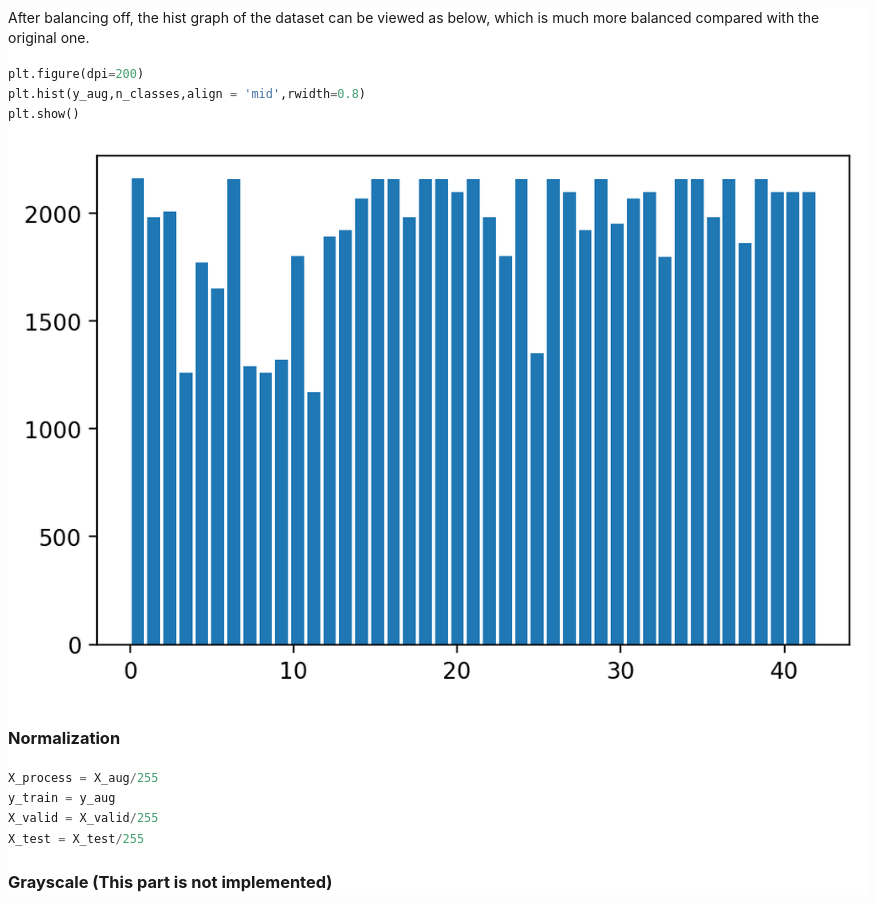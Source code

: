 
After balancing off, the hist graph of the dataset can be viewed as below, which is much more balanced compared with the original one.


```python
plt.figure(dpi=200)
plt.hist(y_aug,n_classes,align = 'mid',rwidth=0.8)
plt.show()
```


![png](output_25_0.png)


### Normalization


```python
X_process = X_aug/255
y_train = y_aug
X_valid = X_valid/255
X_test = X_test/255
```

### Grayscale (This part is not implemented)
